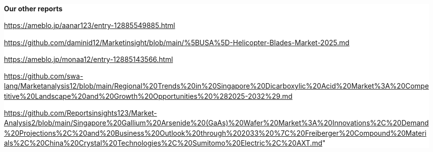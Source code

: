 <strong>Our other reports</strong>

<a href=https://ameblo.jp/aanar123/entry-12885549885.html>https://ameblo.jp/aanar123/entry-12885549885.html</a>

<a href=https://github.com/daminid12/Marketinsight/blob/main/%5BUSA%5D-Helicopter-Blades-Market-2025.md>https://github.com/daminid12/Marketinsight/blob/main/%5BUSA%5D-Helicopter-Blades-Market-2025.md</a>

<a href=https://ameblo.jp/monaa12/entry-12885143566.html>https://ameblo.jp/monaa12/entry-12885143566.html</a>

<a href=https://github.com/swa-lang/Marketanalysis12/blob/main/Regional%20Trends%20in%20Singapore%20Dicarboxylic%20Acid%20Market%3A%20Competitive%20Landscape%20and%20Growth%20Opportunities%20%282025-2032%29.md>https://github.com/swa-lang/Marketanalysis12/blob/main/Regional%20Trends%20in%20Singapore%20Dicarboxylic%20Acid%20Market%3A%20Competitive%20Landscape%20and%20Growth%20Opportunities%20%282025-2032%29.md</a>

<a href=https://github.com/Reportsinsights123/Market-Analysis2/blob/main/Singapore%20Gallium%20Arsenide%20(GaAs)%20Wafer%20Market%3A%20Innovations%2C%20Demand%20Projections%2C%20and%20Business%20Outlook%20through%202033%20%7C%20Freiberger%20Compound%20Materials%2C%20China%20Crystal%20Technologies%2C%20Sumitomo%20Electric%2C%20AXT.md>https://github.com/Reportsinsights123/Market-Analysis2/blob/main/Singapore%20Gallium%20Arsenide%20(GaAs)%20Wafer%20Market%3A%20Innovations%2C%20Demand%20Projections%2C%20and%20Business%20Outlook%20through%202033%20%7C%20Freiberger%20Compound%20Materials%2C%20China%20Crystal%20Technologies%2C%20Sumitomo%20Electric%2C%20AXT.md</a>"
